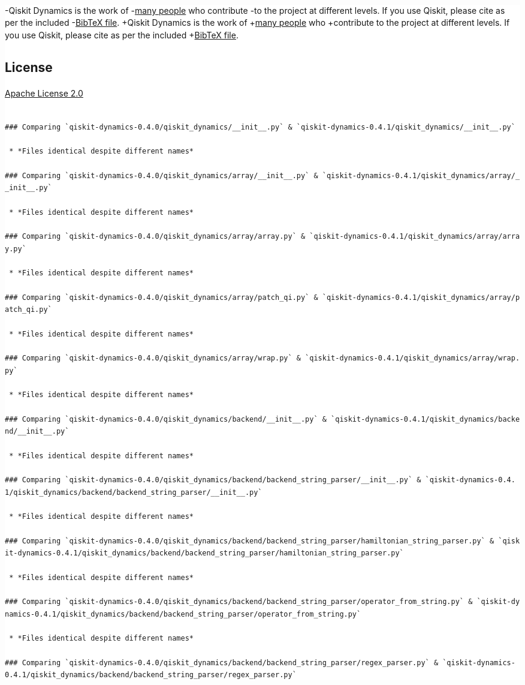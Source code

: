 -Qiskit Dynamics is the work of
-[many people](https://github.com/Qiskit/qiskit-dynamics/graphs/contributors) who contribute
-to the project at different levels. If you use Qiskit, please cite as per the included
-[BibTeX file](https://github.com/Qiskit/qiskit-dynamics/blob/main/CITATION.bib).
+Qiskit Dynamics is the work of 
+[many people](https://github.com/Qiskit-Extensions/qiskit-dynamics/graphs/contributors) who
+contribute to the project at different levels. If you use Qiskit, please cite as per the included 
+[BibTeX file](https://github.com/Qiskit-Extensions/qiskit-dynamics/blob/main/CITATION.bib).
 
 ## License
 
 [Apache License 2.0](LICENSE.txt)
```

### Comparing `qiskit-dynamics-0.4.0/qiskit_dynamics/__init__.py` & `qiskit-dynamics-0.4.1/qiskit_dynamics/__init__.py`

 * *Files identical despite different names*

### Comparing `qiskit-dynamics-0.4.0/qiskit_dynamics/array/__init__.py` & `qiskit-dynamics-0.4.1/qiskit_dynamics/array/__init__.py`

 * *Files identical despite different names*

### Comparing `qiskit-dynamics-0.4.0/qiskit_dynamics/array/array.py` & `qiskit-dynamics-0.4.1/qiskit_dynamics/array/array.py`

 * *Files identical despite different names*

### Comparing `qiskit-dynamics-0.4.0/qiskit_dynamics/array/patch_qi.py` & `qiskit-dynamics-0.4.1/qiskit_dynamics/array/patch_qi.py`

 * *Files identical despite different names*

### Comparing `qiskit-dynamics-0.4.0/qiskit_dynamics/array/wrap.py` & `qiskit-dynamics-0.4.1/qiskit_dynamics/array/wrap.py`

 * *Files identical despite different names*

### Comparing `qiskit-dynamics-0.4.0/qiskit_dynamics/backend/__init__.py` & `qiskit-dynamics-0.4.1/qiskit_dynamics/backend/__init__.py`

 * *Files identical despite different names*

### Comparing `qiskit-dynamics-0.4.0/qiskit_dynamics/backend/backend_string_parser/__init__.py` & `qiskit-dynamics-0.4.1/qiskit_dynamics/backend/backend_string_parser/__init__.py`

 * *Files identical despite different names*

### Comparing `qiskit-dynamics-0.4.0/qiskit_dynamics/backend/backend_string_parser/hamiltonian_string_parser.py` & `qiskit-dynamics-0.4.1/qiskit_dynamics/backend/backend_string_parser/hamiltonian_string_parser.py`

 * *Files identical despite different names*

### Comparing `qiskit-dynamics-0.4.0/qiskit_dynamics/backend/backend_string_parser/operator_from_string.py` & `qiskit-dynamics-0.4.1/qiskit_dynamics/backend/backend_string_parser/operator_from_string.py`

 * *Files identical despite different names*

### Comparing `qiskit-dynamics-0.4.0/qiskit_dynamics/backend/backend_string_parser/regex_parser.py` & `qiskit-dynamics-0.4.1/qiskit_dynamics/backend/backend_string_parser/regex_parser.py`

```